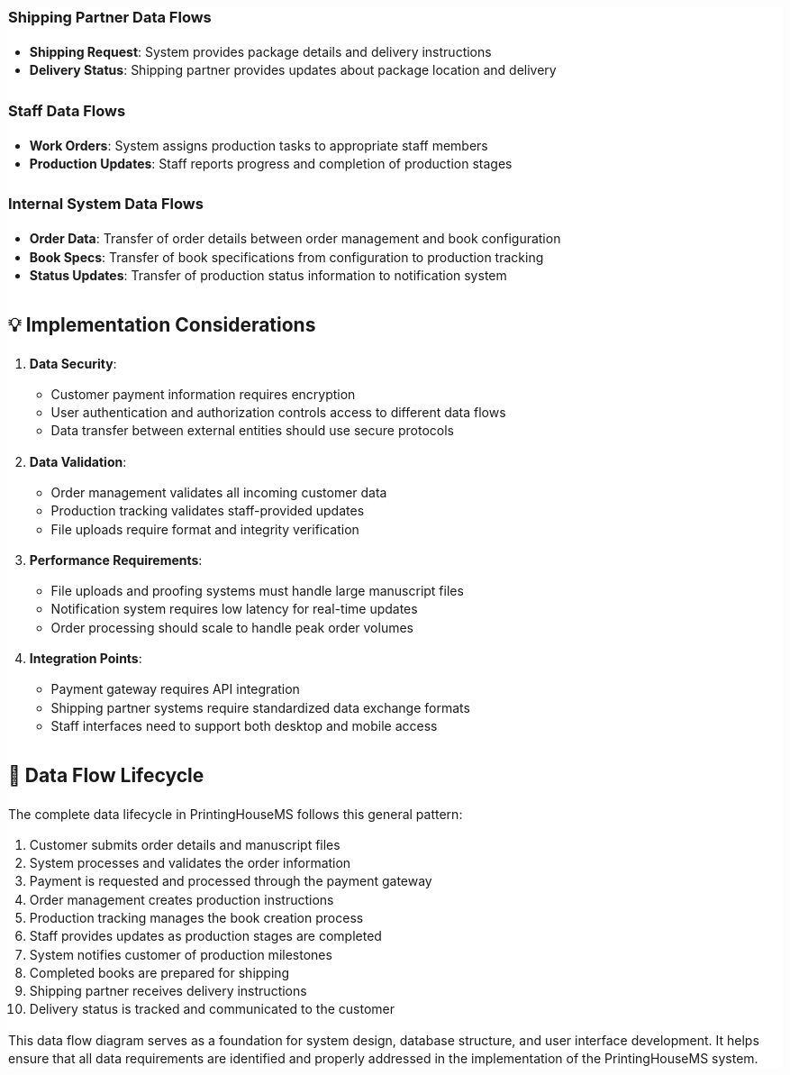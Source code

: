 ### Shipping Partner Data Flows
- **Shipping Request**: System provides package details and delivery instructions
- **Delivery Status**: Shipping partner provides updates about package location and delivery

### Staff Data Flows
- **Work Orders**: System assigns production tasks to appropriate staff members
- **Production Updates**: Staff reports progress and completion of production stages

### Internal System Data Flows
- **Order Data**: Transfer of order details between order management and book configuration
- **Book Specs**: Transfer of book specifications from configuration to production tracking
- **Status Updates**: Transfer of production status information to notification system

## 💡 Implementation Considerations

1. **Data Security**: 
   - Customer payment information requires encryption
   - User authentication and authorization controls access to different data flows
   - Data transfer between external entities should use secure protocols

2. **Data Validation**:
   - Order management validates all incoming customer data
   - Production tracking validates staff-provided updates
   - File uploads require format and integrity verification

3. **Performance Requirements**:
   - File uploads and proofing systems must handle large manuscript files
   - Notification system requires low latency for real-time updates
   - Order processing should scale to handle peak order volumes

4. **Integration Points**:
   - Payment gateway requires API integration
   - Shipping partner systems require standardized data exchange formats
   - Staff interfaces need to support both desktop and mobile access

## 🔄 Data Flow Lifecycle

The complete data lifecycle in PrintingHouseMS follows this general pattern:

1. Customer submits order details and manuscript files
2. System processes and validates the order information
3. Payment is requested and processed through the payment gateway
4. Order management creates production instructions
5. Production tracking manages the book creation process
6. Staff provides updates as production stages are completed
7. System notifies customer of production milestones
8. Completed books are prepared for shipping
9. Shipping partner receives delivery instructions
10. Delivery status is tracked and communicated to the customer

This data flow diagram serves as a foundation for system design, database structure, and user interface development. It helps ensure that all data requirements are identified and properly addressed in the implementation of the PrintingHouseMS system.
